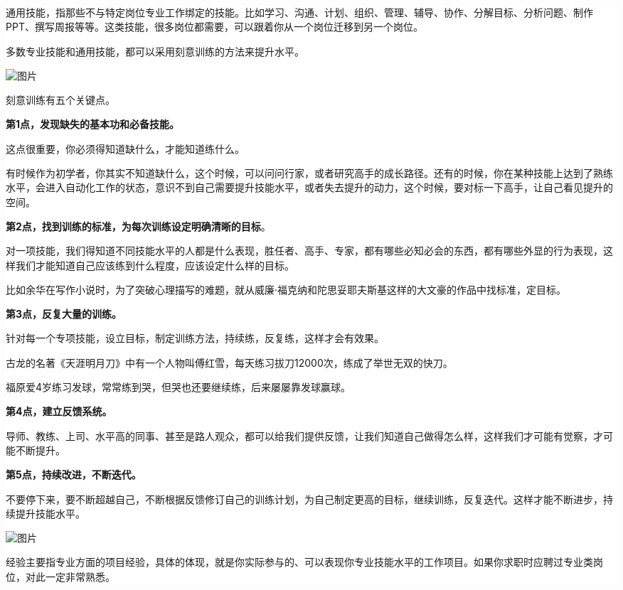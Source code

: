 通用技能，指那些不与特定岗位专业工作绑定的技能。比如学习、沟通、计划、组织、管理、辅导、协作、分解目标、分析问题、制作PPT、撰写周报等等。这类技能，很多岗位都需要，可以跟着你从一个岗位迁移到另一个岗位。



多数专业技能和通用技能，都可以采用刻意训练的方法来提升水平。

![图片](_images/如何在工作中建立个人品牌/640-20210823111500818)

刻意训练有五个关键点。



**第1点，发现缺失的基本功和必备技能。**



这点很重要，你必须得知道缺什么，才能知道练什么。



有时候作为初学者，你其实不知道缺什么，这个时候，可以问问行家，或者研究高手的成长路径。还有的时候，你在某种技能上达到了熟练水平，会进入自动化工作的状态，意识不到自己需要提升技能水平，或者失去提升的动力，这个时候，要对标一下高手，让自己看见提升的空间。



**第2点，找到训练的标准，为每次训练设定明确清晰的目标**。



对一项技能，我们得知道不同技能水平的人都是什么表现，胜任者、高手、专家，都有哪些必知必会的东西，都有哪些外显的行为表现，这样我们才能知道自己应该练到什么程度，应该设定什么样的目标。



比如余华在写作小说时，为了突破心理描写的难题，就从威廉·福克纳和陀思妥耶夫斯基这样的大文豪的作品中找标准，定目标。



**第3点，反复大量的训练。**



针对每一个专项技能，设立目标，制定训练方法，持续练，反复练，这样才会有效果。



古龙的名著《天涯明月刀》中有一个人物叫傅红雪，每天练习拔刀12000次，练成了举世无双的快刀。



福原爱4岁练习发球，常常练到哭，但哭也还要继续练，后来屡屡靠发球赢球。



**第4点，建立反馈系统。**



导师、教练、上司、水平高的同事、甚至是路人观众，都可以给我们提供反馈，让我们知道自己做得怎么样，这样我们才可能有觉察，才可能不断提升。



**第5点，持续改进，不断迭代。**



不要停下来，要不断超越自己，不断根据反馈修订自己的训练计划，为自己制定更高的目标，继续训练，反复迭代。这样才能不断进步，持续提升技能水平。

![图片](_images/如何在工作中建立个人品牌/640-20210823111452497)

经验主要指专业方面的项目经验，具体的体现，就是你实际参与的、可以表现你专业技能水平的工作项目。如果你求职时应聘过专业类岗位，对此一定非常熟悉。
